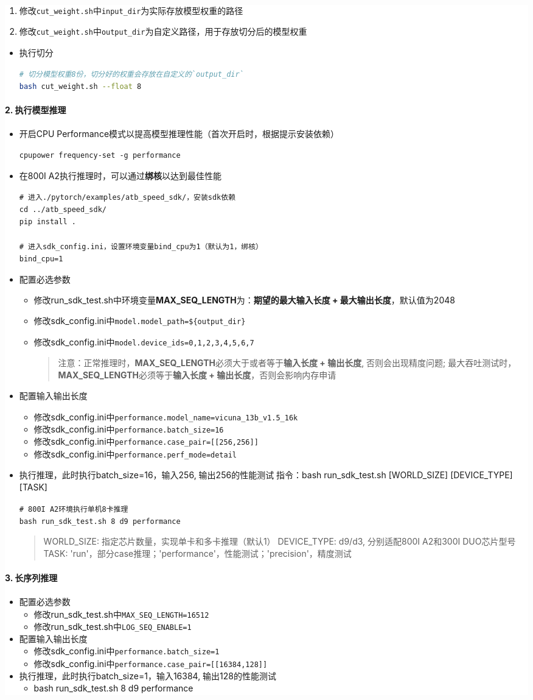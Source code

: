  1. 修改`cut_weight.sh`中`input_dir`为实际存放模型权重的路径
  
  2. 修改`cut_weight.sh`中`output_dir`为自定义路径，用于存放切分后的模型权重

- 执行切分

  ```bash
  # 切分模型权重8份，切分好的权重会存放在自定义的`output_dir`
  bash cut_weight.sh --float 8
  ```

#### 2. **执行模型推理**
- 开启CPU Performance模式以提高模型推理性能（首次开启时，根据提示安装依赖）
  ```
  cpupower frequency-set -g performance
  ```

- 在800I A2执行推理时，可以通过**绑核**以达到最佳性能
  ```
  # 进入./pytorch/examples/atb_speed_sdk/，安装sdk依赖
  cd ../atb_speed_sdk/
  pip install .

  # 进入sdk_config.ini，设置环境变量bind_cpu为1（默认为1，绑核）
  bind_cpu=1
  ```

- 配置必选参数
  - 修改run_sdk_test.sh中环境变量**MAX_SEQ_LENGTH**为：**期望的最大输入长度 + 最大输出长度**，默认值为2048
  - 修改sdk_config.ini中`model.model_path=${output_dir}`
  - 修改sdk_config.ini中`model.device_ids=0,1,2,3,4,5,6,7`

    > 注意：正常推理时，**MAX_SEQ_LENGTH**必须大于或者等于**输入长度 + 输出长度**, 否则会出现精度问题; 最大吞吐测试时，**MAX_SEQ_LENGTH**必须等于**输入长度 + 输出长度**，否则会影响内存申请

- 配置输入输出长度
  - 修改sdk_config.ini中`performance.model_name=vicuna_13b_v1.5_16k`
  - 修改sdk_config.ini中`performance.batch_size=16`
  - 修改sdk_config.ini中`performance.case_pair=[[256,256]]`
  - 修改sdk_config.ini中`performance.perf_mode=detail`

- 执行推理，此时执行batch_size=16，输入256, 输出256的性能测试
  指令：bash run_sdk_test.sh [WORLD_SIZE] [DEVICE_TYPE] [TASK]
  
  ```
  # 800I A2环境执行单机8卡推理
  bash run_sdk_test.sh 8 d9 performance
  ```
  > WORLD_SIZE: 指定芯片数量，实现单卡和多卡推理（默认1）
  > DEVICE_TYPE: d9/d3, 分别适配800I A2和300I DUO芯片型号
  > TASK: 'run'，部分case推理；'performance'，性能测试；'precision'，精度测试

#### 3. **长序列推理**
- 配置必选参数
  - 修改run_sdk_test.sh中`MAX_SEQ_LENGTH=16512`
  - 修改run_sdk_test.sh中`LOG_SEQ_ENABLE=1`
- 配置输入输出长度
  - 修改sdk_config.ini中`performance.batch_size=1`
  - 修改sdk_config.ini中`performance.case_pair=[[16384,128]]`
- 执行推理，此时执行batch_size=1，输入16384, 输出128的性能测试
  - bash run_sdk_test.sh 8 d9 performance
